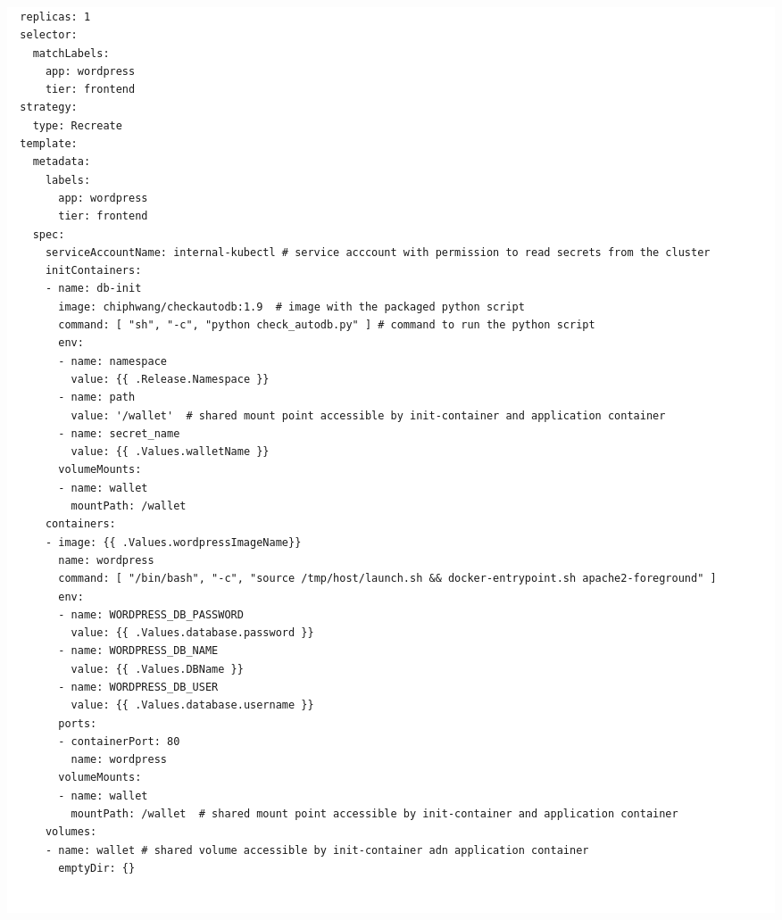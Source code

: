 ```
  replicas: 1
  selector:
    matchLabels:
      app: wordpress
      tier: frontend
  strategy:
    type: Recreate    
  template:
    metadata:
      labels:
        app: wordpress
        tier: frontend
    spec:
      serviceAccountName: internal-kubectl # service acccount with permission to read secrets from the cluster
      initContainers:
      - name: db-init
        image: chiphwang/checkautodb:1.9  # image with the packaged python script
        command: [ "sh", "-c", "python check_autodb.py" ] # command to run the python script
        env:
        - name: namespace
          value: {{ .Release.Namespace }}
        - name: path
          value: '/wallet'  # shared mount point accessible by init-container and application container
        - name: secret_name
          value: {{ .Values.walletName }}
        volumeMounts:
        - name: wallet
          mountPath: /wallet
      containers:
      - image: {{ .Values.wordpressImageName}}
        name: wordpress
        command: [ "/bin/bash", "-c", "source /tmp/host/launch.sh && docker-entrypoint.sh apache2-foreground" ]
        env:
        - name: WORDPRESS_DB_PASSWORD
          value: {{ .Values.database.password }} 
        - name: WORDPRESS_DB_NAME
          value: {{ .Values.DBName }} 
        - name: WORDPRESS_DB_USER
          value: {{ .Values.database.username }} 
        ports:
        - containerPort: 80
          name: wordpress
        volumeMounts:
        - name: wallet
          mountPath: /wallet  # shared mount point accessible by init-container and application container
      volumes:
      - name: wallet # shared volume accessible by init-container adn application container
        emptyDir: {}



```

